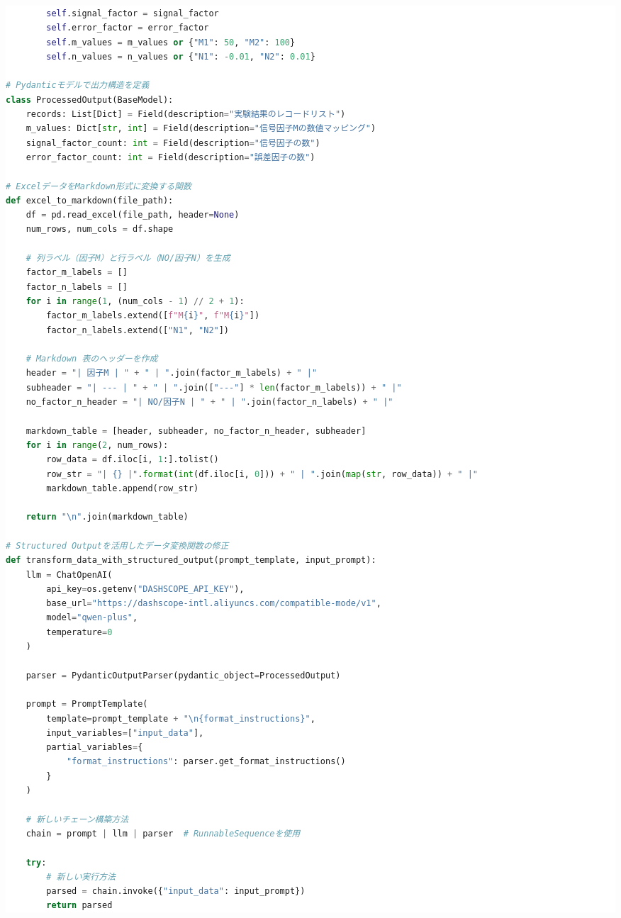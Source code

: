 ```python
        self.signal_factor = signal_factor
        self.error_factor = error_factor
        self.m_values = m_values or {"M1": 50, "M2": 100}
        self.n_values = n_values or {"N1": -0.01, "N2": 0.01}

# Pydanticモデルで出力構造を定義
class ProcessedOutput(BaseModel):
    records: List[Dict] = Field(description="実験結果のレコードリスト")
    m_values: Dict[str, int] = Field(description="信号因子Mの数値マッピング")
    signal_factor_count: int = Field(description="信号因子の数")
    error_factor_count: int = Field(description="誤差因子の数")

# ExcelデータをMarkdown形式に変換する関数
def excel_to_markdown(file_path):
    df = pd.read_excel(file_path, header=None)
    num_rows, num_cols = df.shape

    # 列ラベル（因子M）と行ラベル（NO/因子N）を生成
    factor_m_labels = []
    factor_n_labels = []
    for i in range(1, (num_cols - 1) // 2 + 1):
        factor_m_labels.extend([f"M{i}", f"M{i}"])
        factor_n_labels.extend(["N1", "N2"])

    # Markdown 表のヘッダーを作成
    header = "| 因子M | " + " | ".join(factor_m_labels) + " |"
    subheader = "| --- | " + " | ".join(["---"] * len(factor_m_labels)) + " |"
    no_factor_n_header = "| NO/因子N | " + " | ".join(factor_n_labels) + " |"

    markdown_table = [header, subheader, no_factor_n_header, subheader]
    for i in range(2, num_rows):
        row_data = df.iloc[i, 1:].tolist()
        row_str = "| {} |".format(int(df.iloc[i, 0])) + " | ".join(map(str, row_data)) + " |"
        markdown_table.append(row_str)

    return "\n".join(markdown_table)

# Structured Outputを活用したデータ変換関数の修正
def transform_data_with_structured_output(prompt_template, input_prompt):
    llm = ChatOpenAI(
        api_key=os.getenv("DASHSCOPE_API_KEY"),
        base_url="https://dashscope-intl.aliyuncs.com/compatible-mode/v1",
        model="qwen-plus",
        temperature=0
    )

    parser = PydanticOutputParser(pydantic_object=ProcessedOutput)
    
    prompt = PromptTemplate(
        template=prompt_template + "\n{format_instructions}",
        input_variables=["input_data"],
        partial_variables={
            "format_instructions": parser.get_format_instructions()
        }
    )

    # 新しいチェーン構築方法
    chain = prompt | llm | parser  # RunnableSequenceを使用
    
    try:
        # 新しい実行方法
        parsed = chain.invoke({"input_data": input_prompt})
        return parsed
```
